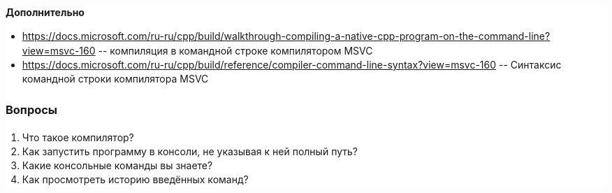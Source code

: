 **Дополнительно**
- https://docs.microsoft.com/ru-ru/cpp/build/walkthrough-compiling-a-native-cpp-program-on-the-command-line?view=msvc-160 -- компиляция в командной строке компилятором MSVC
- https://docs.microsoft.com/ru-ru/cpp/build/reference/compiler-command-line-syntax?view=msvc-160 -- Синтаксис командной строки компилятора MSVC

### Вопросы
1. Что такое компилятор?
2. Как запустить программу в консоли, не указывая к ней полный путь?
3. Какие консольные команды вы знаете?
4. Как просмотреть историю введённых команд?
